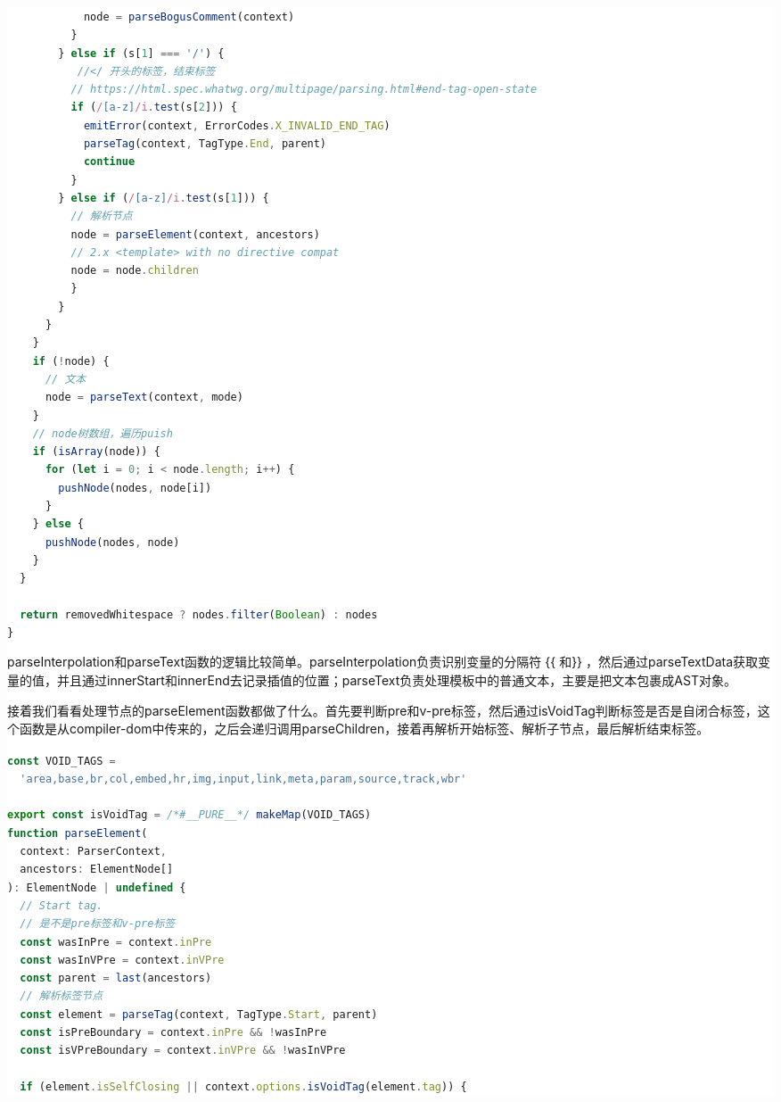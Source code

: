 ```javascript
            node = parseBogusComment(context)
          }
        } else if (s[1] === '/') {
           //</ 开头的标签，结束标签
          // https://html.spec.whatwg.org/multipage/parsing.html#end-tag-open-state
          if (/[a-z]/i.test(s[2])) {
            emitError(context, ErrorCodes.X_INVALID_END_TAG)
            parseTag(context, TagType.End, parent)
            continue
          }
        } else if (/[a-z]/i.test(s[1])) {
          // 解析节点
          node = parseElement(context, ancestors)
          // 2.x <template> with no directive compat
          node = node.children
          }
        }
      }
    }
    if (!node) {
      // 文本
      node = parseText(context, mode)
    }
    // node树数组，遍历puish
    if (isArray(node)) {
      for (let i = 0; i < node.length; i++) {
        pushNode(nodes, node[i])
      }
    } else {
      pushNode(nodes, node)
    }
  }

  return removedWhitespace ? nodes.filter(Boolean) : nodes
}

```

parseInterpolation和parseText函数的逻辑比较简单。parseInterpolation负责识别变量的分隔符 {{ 和}} ，然后通过parseTextData获取变量的值，并且通过innerStart和innerEnd去记录插值的位置；parseText负责处理模板中的普通文本，主要是把文本包裹成AST对象。

接着我们看看处理节点的parseElement函数都做了什么。首先要判断pre和v-pre标签，然后通过isVoidTag判断标签是否是自闭合标签，这个函数是从compiler-dom中传来的，之后会递归调用parseChildren，接着再解析开始标签、解析子节点，最后解析结束标签。

```javascript
const VOID_TAGS =
  'area,base,br,col,embed,hr,img,input,link,meta,param,source,track,wbr'

export const isVoidTag = /*#__PURE__*/ makeMap(VOID_TAGS)
function parseElement(
  context: ParserContext,
  ancestors: ElementNode[]
): ElementNode | undefined {
  // Start tag.
  // 是不是pre标签和v-pre标签
  const wasInPre = context.inPre
  const wasInVPre = context.inVPre
  const parent = last(ancestors)
  // 解析标签节点
  const element = parseTag(context, TagType.Start, parent)
  const isPreBoundary = context.inPre && !wasInPre
  const isVPreBoundary = context.inVPre && !wasInVPre

  if (element.isSelfClosing || context.options.isVoidTag(element.tag)) {
```